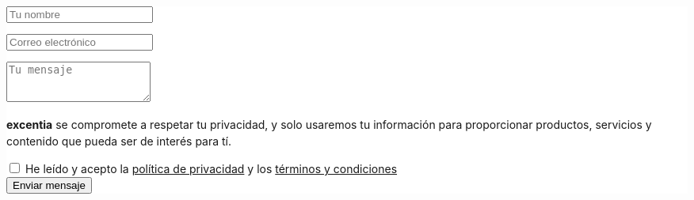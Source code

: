 <form action="https://formspree.io/f/xaygrdqg" method="POST">
 <div class="col-md-12 col-sm-12">
   <div class="row control-group">
        <div class="form-group col-xs-12 floating-label-form-group controls">
           <input type="text" name="name" class="form-control" placeholder="Tu nombre" id="name" required data-validation-required-message="Por favor escribe tu nombre.">
            <p class="help-block text-danger"></p>
        </div>
     </div>
<div class="row control-group">
     <div class="form-group col-xs-12 floating-label-form-group controls">
        <input type="email" name="email" class="form-control" placeholder="Correo electrónico" id="email" required data-validation-required-message="Por favor escribe tu dirección de correo.">
           <p class="help-block text-danger"></p>
        </div>
            </div>
            <div>
        <input type="text" name="_gotcha" style="display:none"/>
        </div>
        <div>
         <input type="hidden" name="_subject" value="Post unificacion Jira Software y Jira Work Management"/>
                </div>
            <div class="row control-group">
              <div class="form-group-2 col-xs-12 floating-label-form-group controls">
                <textarea name="message" class="form-control" rows="3" placeholder="Tu mensaje" id="message" required
                          data-validation-required-message="Por favor escribe un mensaje."></textarea>
                <p class="help-block text-danger"></p>
              </div>
            </div>
            <div class="row control-group">
              <div class="form-group col-xs-12 floating-label-form-group controls">
                <p><strong>excentia</strong> se compromete a respetar tu privacidad, y solo usaremos tu información para proporcionar productos, servicios y contenido que pueda ser de interés para tí.</p>
                <input type="checkbox" name="agreement" class="form-check-input" id="agreement" value="accept" required data-validation-required-message="Por favor lee y acepta la política de privacidad y los términos y condiciones">
                <label class="form-check-label" for="agreement">He leído y acepto la <a href="https://www.excentia.es/privacy" target="_blank">política de privacidad</a> y los <a href="https://www.excentia.es/pdf/excentia-terms-and-conditions.pdf" target="_blank">términos y condiciones</a></label>
              </div>
            </div>
            <div id="success"></div>
            <div class="block">
              <button type="submit" class="btn btn-warning btn-xl">Enviar mensaje</button>
            </div>
          </div>
        </form>

